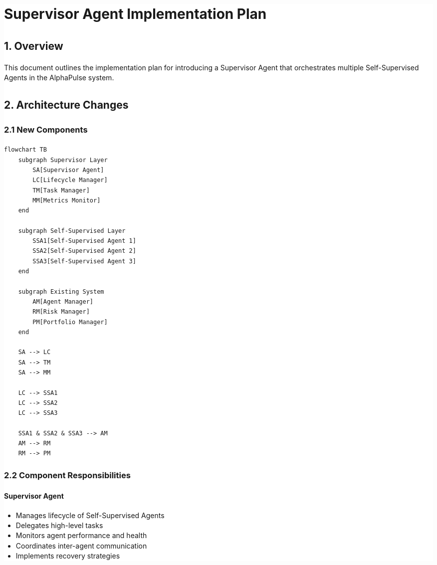 # Supervisor Agent Implementation Plan

## 1. Overview

This document outlines the implementation plan for introducing a Supervisor Agent that orchestrates multiple Self-Supervised Agents in the AlphaPulse system.

## 2. Architecture Changes

### 2.1 New Components

```mermaid
flowchart TB
    subgraph Supervisor Layer
        SA[Supervisor Agent]
        LC[Lifecycle Manager]
        TM[Task Manager]
        MM[Metrics Monitor]
    end

    subgraph Self-Supervised Layer
        SSA1[Self-Supervised Agent 1]
        SSA2[Self-Supervised Agent 2]
        SSA3[Self-Supervised Agent 3]
    end

    subgraph Existing System
        AM[Agent Manager]
        RM[Risk Manager]
        PM[Portfolio Manager]
    end

    SA --> LC
    SA --> TM
    SA --> MM
    
    LC --> SSA1
    LC --> SSA2
    LC --> SSA3
    
    SSA1 & SSA2 & SSA3 --> AM
    AM --> RM
    RM --> PM
```

### 2.2 Component Responsibilities

#### Supervisor Agent
- Manages lifecycle of Self-Supervised Agents
- Delegates high-level tasks
- Monitors agent performance and health
- Coordinates inter-agent communication
- Implements recovery strategies
